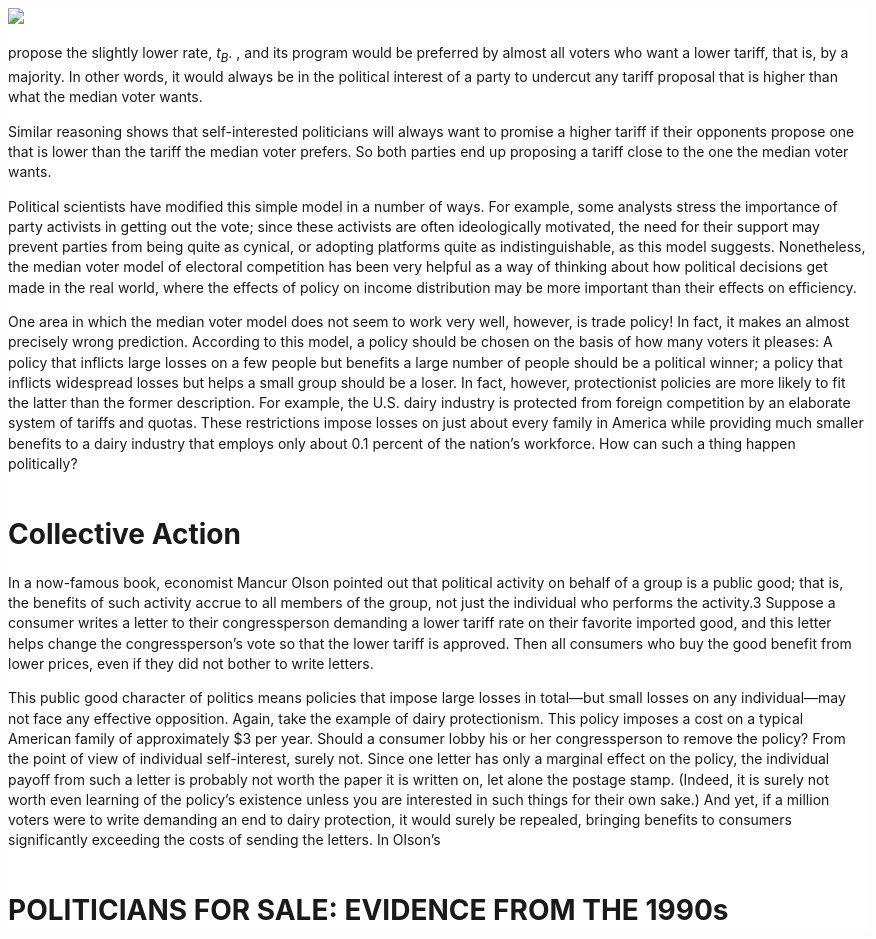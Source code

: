 ![](images/a5f7fb0ce626861586a32fc88bfb216fb4635aa79455f99b4b5d6b389a14183b.jpg)  

propose the slightly lower rate, $t_{B}.$ , and its program would be preferred by almost all voters who want a lower tariff, that is, by a majority. In other words, it would always be in the political interest of a party to undercut any tariff proposal that is higher than what the median voter wants.  

Similar reasoning shows that self-interested politicians will always want to promise a higher tariff if their opponents propose one that is lower than the tariff the median voter prefers. So both parties end up proposing a tariff close to the one the median voter wants.  

Political scientists have modified this simple model in a number of ways. For example, some analysts stress the importance of party activists in getting out the vote; since these activists are often ideologically motivated, the need for their support may prevent parties from being quite as cynical, or adopting platforms quite as indistinguishable, as this model suggests. Nonetheless, the median voter model of electoral competition has been very helpful as a way of thinking about how political decisions get made in the real world, where the effects of policy on income distribution may be more important than their effects on efficiency.  

One area in which the median voter model does not seem to work very well, however, is trade policy! In fact, it makes an almost precisely wrong prediction. According to this model, a policy should be chosen on the basis of how many voters it pleases: A policy that inflicts large losses on a few people but benefits a large number of people should be a political winner; a policy that inflicts widespread losses but helps a small group should be a loser. In fact, however, protectionist policies are more likely to fit the latter than the former description. For example, the U.S. dairy industry is protected from foreign competition by an elaborate system of tariffs and quotas. These restrictions impose losses on just about every family in America while providing much smaller benefits to a dairy industry that employs only about 0.1 percent of the nation’s workforce. How can such a thing happen politically?  

# Collective Action  

In a now-famous book, economist Mancur Olson pointed out that political activity on behalf of a group is a public good; that is, the benefits of such activity accrue to all members of the group, not just the individual who performs the activity.3 Suppose a consumer writes a letter to their congressperson demanding a lower tariff rate on their favorite imported good, and this letter helps change the congressperson’s vote so that the lower tariff is approved. Then all consumers who buy the good benefit from lower prices, even if they did not bother to write letters.  

This public good character of politics means policies that impose large losses in total—but small losses on any individual—may not face any effective opposition. Again, take the example of dairy protectionism. This policy imposes a cost on a typical American family of approximately $\$3$ per year. Should a consumer lobby his or her congressperson to remove the policy? From the point of view of individual self-interest, surely not. Since one letter has only a marginal effect on the policy, the individual payoff from such a letter is probably not worth the paper it is written on, let alone the postage stamp. (Indeed, it is surely not worth even learning of the policy’s existence unless you are interested in such things for their own sake.) And yet, if a million voters were to write demanding an end to dairy protection, it would surely be repealed, bringing benefits to consumers significantly exceeding the costs of sending the letters. In Olson’s  

# POLITICIANS FOR SALE: EVIDENCE FROM THE 1990s  
